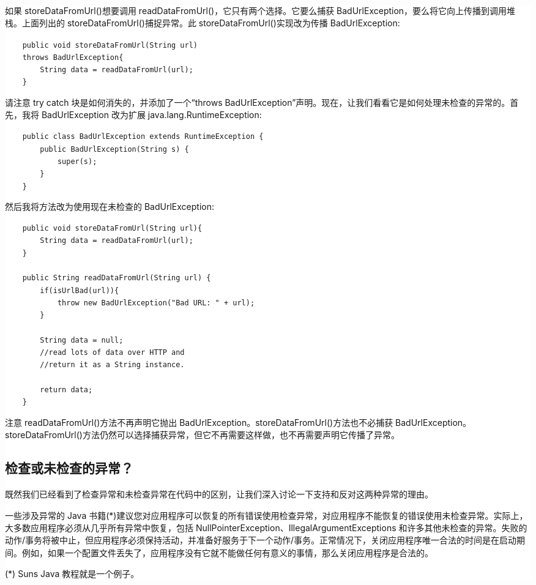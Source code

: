 如果 storeDataFromUrl()想要调用 readDataFromUrl()，它只有两个选择。它要么捕获 BadUrlException，要么将它向上传播到调用堆栈。上面列出的 storeDataFromUrl()捕捉异常。此 storeDataFromUrl()实现改为传播 BadUrlException:

```
    public void storeDataFromUrl(String url)
    throws BadUrlException{
        String data = readDataFromUrl(url);
    }

```

请注意 try catch 块是如何消失的，并添加了一个“throws BadUrlException”声明。现在，让我们看看它是如何处理未检查的异常的。首先，我将 BadUrlException 改为扩展 java.lang.RuntimeException:

```
    public class BadUrlException extends RuntimeException {
        public BadUrlException(String s) {
            super(s);
        }
    }

```

然后我将方法改为使用现在未检查的 BadUrlException:

```
    public void storeDataFromUrl(String url){
        String data = readDataFromUrl(url);
    }

    public String readDataFromUrl(String url) {
        if(isUrlBad(url)){
            throw new BadUrlException("Bad URL: " + url);
        }

        String data = null;
        //read lots of data over HTTP and
        //return it as a String instance.

        return data;
    }

```

注意 readDataFromUrl()方法不再声明它抛出 BadUrlException。storeDataFromUrl()方法也不必捕获 BadUrlException。storeDataFromUrl()方法仍然可以选择捕获异常，但它不再需要这样做，也不再需要声明它传播了异常。

## 检查或未检查的异常？

既然我们已经看到了检查异常和未检查异常在代码中的区别，让我们深入讨论一下支持和反对这两种异常的理由。

一些涉及异常的 Java 书籍(*)建议您对应用程序可以恢复的所有错误使用检查异常，对应用程序不能恢复的错误使用未检查异常。实际上，大多数应用程序必须从几乎所有异常中恢复，包括 NullPointerException、IllegalArgumentExceptions 和许多其他未检查的异常。失败的动作/事务将被中止，但应用程序必须保持活动，并准备好服务于下一个动作/事务。正常情况下，关闭应用程序唯一合法的时间是在启动期间。例如，如果一个配置文件丢失了，应用程序没有它就不能做任何有意义的事情，那么关闭应用程序是合法的。

(*) Suns Java 教程就是一个例子。
